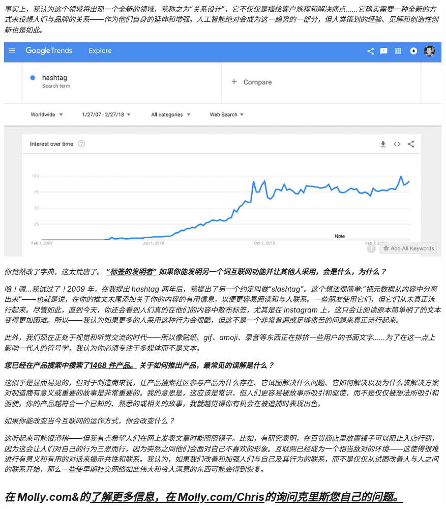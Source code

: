 *事实上，我认为这个领域将出现一个全新的领域，我称之为“关系设计”，它不仅仅是描绘客户旅程和解决痛点……它确实需要一种全新的方式来设想人们与品牌的关系——作为他们自身的延伸和增强。人工智能绝对会成为这一趋势的一部分，但人类策划的经验、见解和创造性创新也是如此。*

*![](img/8b2cba82c351336856c77e599a462b8d.png)*

*你竟然改了字典，这太荒唐了。 [**“标签的发明者”**](http://www.businessinsider.com/chris-messina-talks-about-inventing-the-hashtag-on-twitter-2013-11) **如果你能发明另一个词互联网功能并让其他人采用，会是什么，为什么？***

*哈！嗯…我试过了！2009 年，在我提出 hashtag 两年后，我提出了另一个约定叫做“slashtag”。这个想法很简单:“把元数据从内容中分离出来”——也就是说，在你的推文末尾添加关于你的内容的有用信息，以便更容易阅读和与人联系。一些朋友使用它们，但它们从未真正流行起来。尽管如此，直到今天，你还会看到人们真的在他们的内容中散布标签，尤其是在 Instagram 上，这只会让阅读原本简单明了的文本变得更加困难。所以——我认为如果更多的人采用这种行为会很酷，但这不是一个非常普遍或足够痛苦的问题来真正流行起来。*

*此外，我们现在正处于视觉和听觉交流的时代——所以像贴纸、gif、amoji、录音等东西正在排挤一些用户的书面文字……为了在这一点上影响一代人的符号学，我认为你必须专注于多媒体而不是文本。*

***您已经在产品搜索中搜索了**[**1468 件产品。**](https://www.producthunt.com/@chrismessina/submitted) **关于如何推出产品，最常见的误解是什么？***

*这似乎是显而易见的，但对于制造商来说，让产品搜索社区参与产品为什么存在、它试图解决什么问题、它如何解决以及为什么该解决方案对制造商有意义或重要的故事是非常重要的。我的意思是，这应该是常识，但人们更容易被故事所吸引和驱使，而不是仅仅被想法所吸引和驱使。你的产品越符合一个已知的、熟悉的或相关的故事，我就越觉得你有机会在被追捕时表现出色。*

*如果你能改变当今互联网的运作方式，你会改变什么？*

*这听起来可能很滑稽——但我有点希望人们在网上发表文章时能照照镜子。比如，有研究表明，在百货商店里放置镜子可以阻止入店行窃，因为这会让人们对自己的行为三思而行，因为突然之间他们会面对自己不喜欢的形象。互联网已经成为一个相当敌对的环境——这使得很难进行有意义和有用的对话来揭示共性和联系。我认为，如果我们改善和加强人们与自己及其行为的联系，而不是仅仅从试图改善人与人之间的联系开始，那么一些使早期社交网络如此伟大和令人满意的东西可能会得到恢复。*

## *在 Molly.com&的[了解更多信息，在 Molly.com/Chris](http://molly.com)的[询问克里斯您自己的问题。](http://molly.com/chris)*